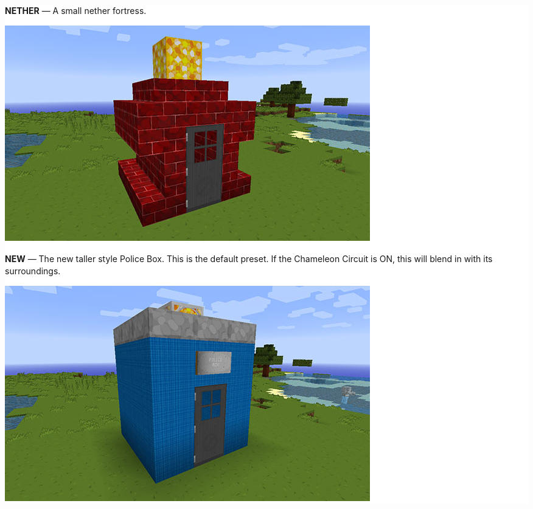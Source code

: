 
**NETHER** — A small nether fortress.

![nether](/images/presets/nether.jpg)

**NEW** — The new taller style Police Box. This is the default preset. If the Chameleon Circuit is ON, this will blend
in with its surroundings.

![new police box](/images/presets/new.jpg)
